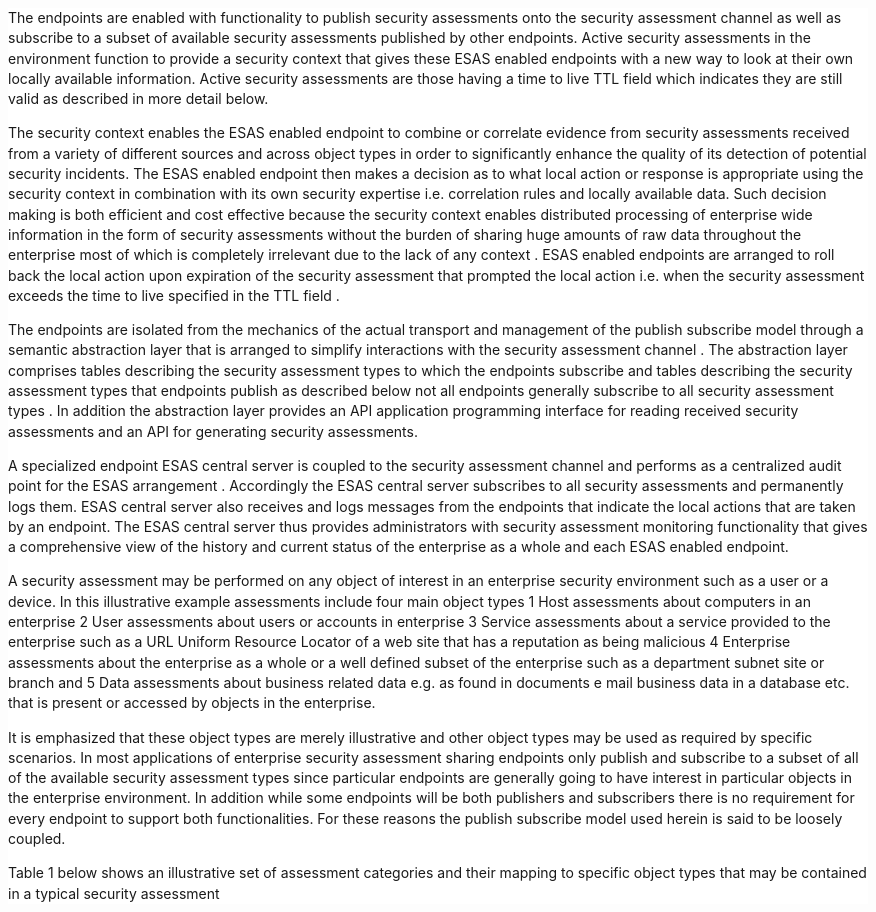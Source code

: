 The endpoints are enabled with functionality to publish security assessments onto the security assessment channel as well as subscribe to a subset of available security assessments published by other endpoints. Active security assessments in the environment function to provide a security context that gives these ESAS enabled endpoints with a new way to look at their own locally available information. Active security assessments are those having a time to live TTL field which indicates they are still valid as described in more detail below.

The security context enables the ESAS enabled endpoint to combine or correlate evidence from security assessments received from a variety of different sources and across object types in order to significantly enhance the quality of its detection of potential security incidents. The ESAS enabled endpoint then makes a decision as to what local action or response is appropriate using the security context in combination with its own security expertise i.e. correlation rules and locally available data. Such decision making is both efficient and cost effective because the security context enables distributed processing of enterprise wide information in the form of security assessments without the burden of sharing huge amounts of raw data throughout the enterprise most of which is completely irrelevant due to the lack of any context . ESAS enabled endpoints are arranged to roll back the local action upon expiration of the security assessment that prompted the local action i.e. when the security assessment exceeds the time to live specified in the TTL field .

The endpoints are isolated from the mechanics of the actual transport and management of the publish subscribe model through a semantic abstraction layer that is arranged to simplify interactions with the security assessment channel . The abstraction layer comprises tables describing the security assessment types to which the endpoints subscribe and tables describing the security assessment types that endpoints publish as described below not all endpoints generally subscribe to all security assessment types . In addition the abstraction layer provides an API application programming interface for reading received security assessments and an API for generating security assessments.

A specialized endpoint ESAS central server is coupled to the security assessment channel and performs as a centralized audit point for the ESAS arrangement . Accordingly the ESAS central server subscribes to all security assessments and permanently logs them. ESAS central server also receives and logs messages from the endpoints that indicate the local actions that are taken by an endpoint. The ESAS central server thus provides administrators with security assessment monitoring functionality that gives a comprehensive view of the history and current status of the enterprise as a whole and each ESAS enabled endpoint.

A security assessment may be performed on any object of interest in an enterprise security environment such as a user or a device. In this illustrative example assessments include four main object types 1 Host assessments about computers in an enterprise 2 User assessments about users or accounts in enterprise 3 Service assessments about a service provided to the enterprise such as a URL Uniform Resource Locator of a web site that has a reputation as being malicious 4 Enterprise assessments about the enterprise as a whole or a well defined subset of the enterprise such as a department subnet site or branch and 5 Data assessments about business related data e.g. as found in documents e mail business data in a database etc. that is present or accessed by objects in the enterprise.

It is emphasized that these object types are merely illustrative and other object types may be used as required by specific scenarios. In most applications of enterprise security assessment sharing endpoints only publish and subscribe to a subset of all of the available security assessment types since particular endpoints are generally going to have interest in particular objects in the enterprise environment. In addition while some endpoints will be both publishers and subscribers there is no requirement for every endpoint to support both functionalities. For these reasons the publish subscribe model used herein is said to be loosely coupled.

Table 1 below shows an illustrative set of assessment categories and their mapping to specific object types that may be contained in a typical security assessment 
